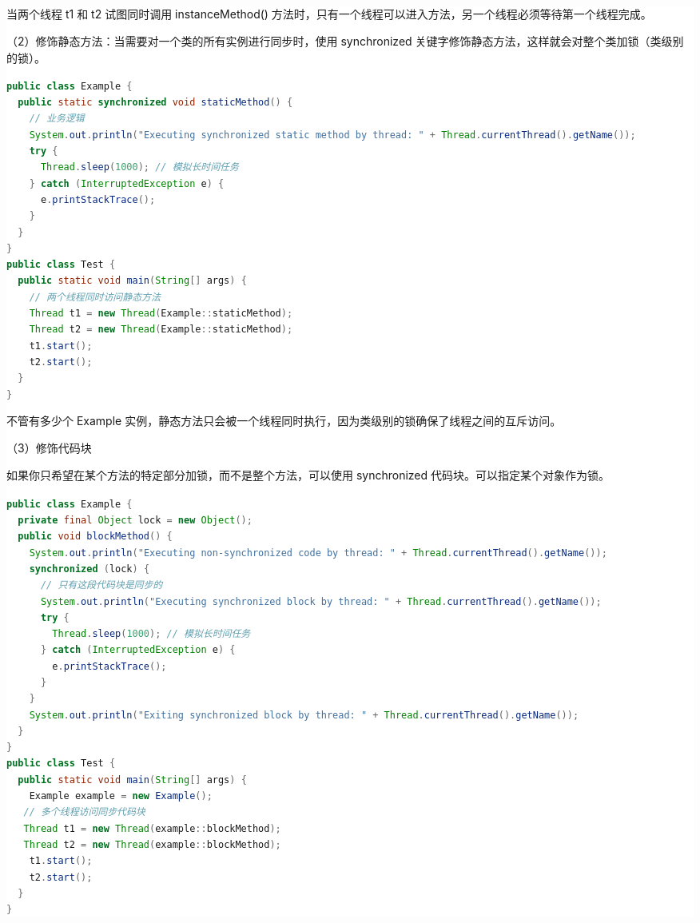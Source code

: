 
当两个线程 t1 和 t2 试图同时调用 instanceMethod() 方法时，只有一个线程可以进入方法，另一个线程必须等待第一个线程完成。

（2）修饰静态方法：当需要对一个类的所有实例进行同步时，使用 synchronized 关键字修饰静态方法，这样就会对整个类加锁（类级别的锁）。

```java
public class Example {
  public static synchronized void staticMethod() {
    // 业务逻辑
    System.out.println("Executing synchronized static method by thread: " + Thread.currentThread().getName());
    try {
      Thread.sleep(1000); // 模拟长时间任务
    } catch (InterruptedException e) {
      e.printStackTrace();
    }
  }
}
public class Test {
  public static void main(String[] args) {
    // 两个线程同时访问静态方法
    Thread t1 = new Thread(Example::staticMethod);
    Thread t2 = new Thread(Example::staticMethod);     
    t1.start();
    t2.start();
  }
}
```

不管有多少个 Example 实例，静态方法只会被一个线程同时执行，因为类级别的锁确保了线程之间的互斥访问。

（3）修饰代码块

如果你只希望在某个方法的特定部分加锁，而不是整个方法，可以使用 synchronized 代码块。可以指定某个对象作为锁。

```java
public class Example {
  private final Object lock = new Object();
  public void blockMethod() {
    System.out.println("Executing non-synchronized code by thread: " + Thread.currentThread().getName());   
    synchronized (lock) {
      // 只有这段代码块是同步的
      System.out.println("Executing synchronized block by thread: " + Thread.currentThread().getName());
      try {
        Thread.sleep(1000); // 模拟长时间任务
      } catch (InterruptedException e) {
        e.printStackTrace();
      }
    }  
    System.out.println("Exiting synchronized block by thread: " + Thread.currentThread().getName());
  }
}
public class Test {
  public static void main(String[] args) {
    Example example = new Example();
   // 多个线程访问同步代码块
   Thread t1 = new Thread(example::blockMethod);
   Thread t2 = new Thread(example::blockMethod);   
    t1.start();
    t2.start();
  }
}
```
